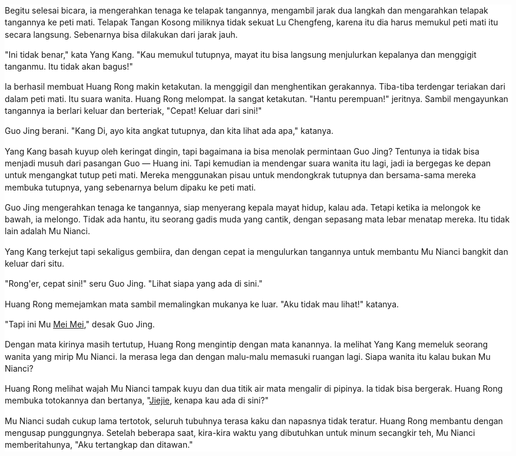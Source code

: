 Begitu selesai bicara, ia mengerahkan tenaga ke telapak tangannya, mengambil jarak dua langkah dan mengarahkan telapak 
tangannya ke peti mati. Telapak Tangan Kosong miliknya tidak sekuat Lu Chengfeng, karena itu dia harus memukul peti 
mati itu secara langsung. Sebenarnya bisa dilakukan dari jarak jauh.

"Ini tidak benar," kata Yang Kang. "Kau memukul tutupnya, mayat itu bisa langsung menjulurkan kepalanya dan menggigit
tanganmu. Itu tidak akan bagus!"

Ia berhasil membuat Huang Rong makin ketakutan. Ia menggigil dan menghentikan gerakannya. Tiba-tiba terdengar teriakan 
dari dalam peti mati. Itu suara wanita. Huang Rong melompat. Ia sangat ketakutan. "Hantu perempuan!" jeritnya. 
Sambil mengayunkan tangannya ia berlari keluar dan berteriak, "Cepat! Keluar dari sini!"

Guo Jing berani. "Kang Di, ayo kita angkat tutupnya, dan kita lihat ada apa," katanya.

Yang Kang basah kuyup oleh keringat dingin, tapi bagaimana ia bisa menolak permintaan Guo Jing? Tentunya ia tidak bisa 
menjadi musuh dari pasangan Guo — Huang ini. Tapi kemudian ia mendengar suara wanita itu lagi, jadi ia bergegas ke 
depan untuk mengangkat tutup peti mati. Mereka menggunakan pisau untuk mendongkrak tutupnya dan bersama-sama mereka 
membuka tutupnya, yang sebenarnya belum dipaku ke peti mati.

Guo Jing mengerahkan tenaga ke tangannya, siap menyerang kepala mayat hidup, kalau ada. Tetapi ketika ia melongok ke 
bawah, ia melongo. Tidak ada hantu, itu seorang gadis muda yang cantik, dengan sepasang mata lebar menatap mereka. 
Itu tidak lain adalah Mu Nianci.

Yang Kang terkejut tapi sekaligus gembiira, dan dengan cepat ia mengulurkan tangannya untuk membantu Mu Nianci bangkit
dan keluar dari situ.

"Rong'er, cepat sini!" seru Guo Jing. "Lihat siapa yang ada di sini."

Huang Rong memejamkan mata sambil memalingkan mukanya ke luar. "Aku tidak mau lihat!" katanya.

"Tapi ini Mu [Mei Mei](referensi-karakter.md#mei-mei "Adik perempuan (妹妹)")," desak Guo Jing.

Dengan mata kirinya masih tertutup, Huang Rong mengintip dengan mata kanannya. Ia melihat Yang Kang memeluk seorang wanita yang mirip Mu Nianci. Ia merasa lega dan dengan malu-malu memasuki ruangan lagi. Siapa wanita itu kalau bukan Mu Nianci?

Huang Rong melihat wajah Mu Nianci tampak kuyu dan dua titik air mata mengalir di pipinya. Ia tidak bisa bergerak. 
Huang Rong membuka totokannya dan bertanya, "[Jiejie](referensi-karakter.md#jie-jie "Kakak perempuan (姐姐)"), kenapa kau 
ada di sini?"

Mu Nianci sudah cukup lama tertotok, seluruh tubuhnya terasa kaku dan napasnya tidak teratur. Huang Rong membantu 
dengan mengusap punggungnya. Setelah beberapa saat, kira-kira waktu yang dibutuhkan untuk minum secangkir teh, 
Mu Nianci memberitahunya, "Aku tertangkap dan ditawan."
